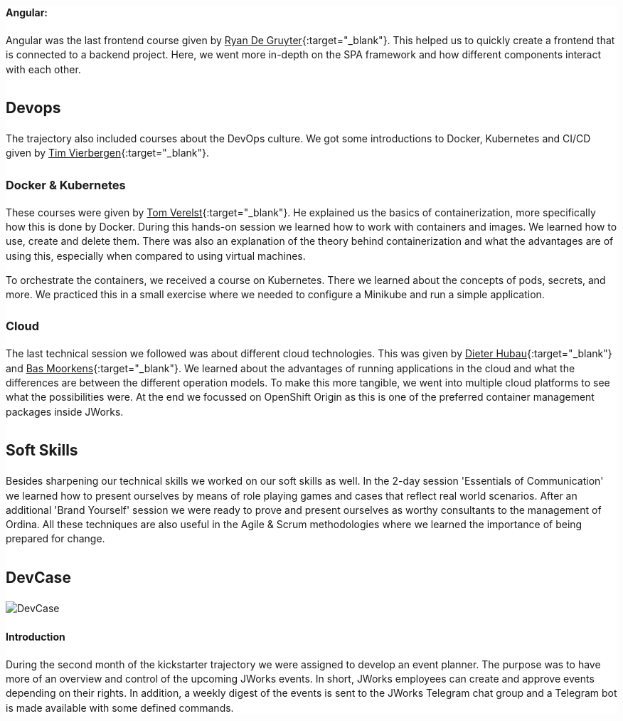 #### Angular: 
Angular was the last frontend course given by [Ryan De Gruyter](/author/ryan-de-gruyter){:target="_blank"}. This helped us to quickly create a frontend that is connected to a backend project. Here, we went more in-depth on the SPA framework and how different components interact with each other.

## Devops
The trajectory also included courses about the DevOps culture. 
We got some introductions to Docker, Kubernetes and CI/CD given by [Tim Vierbergen](/author/tim-vierbergen){:target="_blank"}.

### Docker & Kubernetes
These courses were given by [Tom Verelst](/author/tom-verelst){:target="_blank"}. 
He explained us the basics of containerization, more specifically how this is done by Docker.
During this hands-on session we learned how to work with containers and images. 
We learned how to use, create and delete them. 
There was also an explanation of the theory behind containerization and what the advantages are of using this, especially when compared to using virtual machines.

To orchestrate the containers, we received a course on Kubernetes. There we learned about the concepts of pods, secrets, and more.
We practiced this in a small exercise where we needed to configure a Minikube and run a simple application.

### Cloud
The last technical session we followed was about different cloud technologies. This was given by [Dieter Hubau](/author/dieter-hubau/){:target="_blank"} and [Bas Moorkens](/author/bas-moorkens/){:target="_blank"}.
We learned about the advantages of running applications in the cloud and what the differences are between the different operation models.
To make this more tangible, we went into multiple cloud platforms to see what the possibilities were. 
At the end we focussed on OpenShift Origin as this is one of the preferred container management packages inside JWorks.

## Soft Skills
Besides sharpening our technical skills we worked on our soft skills as well.
In the 2-day session 'Essentials of Communication' we learned how to present ourselves by means of role playing games and cases that reflect real world scenarios.
After an additional 'Brand Yourself' session we were ready to prove and present ourselves as worthy consultants to the management of Ordina.
All these techniques are also useful in the Agile & Scrum methodologies where we learned the importance of being prepared for change.


## DevCase
<img alt="DevCase" src="{{ '/img/2018-08-06-Kickstarter-Trajectory-2018-Summer/fe-preview1.png' | prepend: site.baseurl }}" class="image fit">

####  Introduction
During the second month of the kickstarter trajectory we were assigned to develop an event planner.
The purpose was to have more of an overview and control of the upcoming JWorks events.
In short, JWorks employees can create and approve events depending on their rights.
In addition, a weekly digest of the events is sent to the JWorks Telegram chat group and a Telegram bot is made available with some defined commands.
